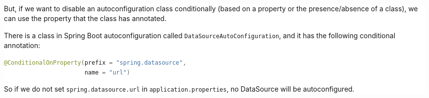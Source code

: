But, if we want to disable an autoconfiguration class conditionally (based on a 
property or the presence/absence of a class), we can use the property that the class 
has annotated.

There is a class in Spring Boot autoconfiguration called `DataSourceAutoConfiguration`,
and it has the following conditional annotation:

```java
@ConditionalOnProperty(prefix = "spring.datasource",
                       name = "url")
```

So if we do not set `spring.datasource.url` in `application.properties`,
no DataSource will be autoconfigured.
